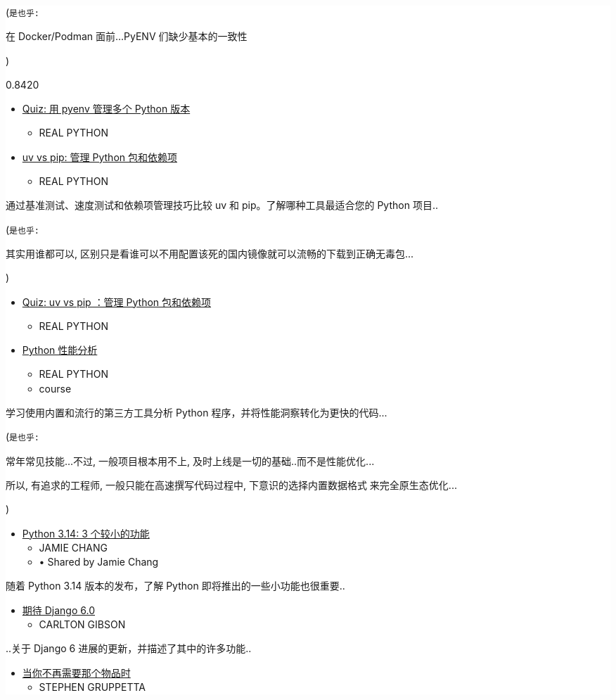 
(`是也乎:`

在 Docker/Podman 面前...PyENV 们缺少基本的一致性

)


0.8420

- [Quiz: 用 pyenv 管理多个 Python 版本](https://pycoders.com/link/15127/web)
    + REAL PYTHON

- [uv vs pip: 管理 Python 包和依赖项](https://pycoders.com/link/15118/web)
    + REAL PYTHON

通过基准测试、速度测试和依赖项管理技巧比较 uv 和 pip。了解哪种工具最适合您的 Python 项目..


(`是也乎:`

其实用谁都可以, 区别只是看谁可以不用配置该死的国内镜像就可以流畅的下载到正确无毒包...

)



- [Quiz: uv vs pip ：管理 Python 包和依赖项](https://pycoders.com/link/15141/web)
    + REAL PYTHON

- [Python 性能分析](https://pycoders.com/link/15112/web)
    + REAL PYTHON 
    + course


学习使用内置和流行的第三方工具分析 Python 程序，并将性能洞察转化为更快的代码...


(`是也乎:`

常年常见技能...不过, 一般项目根本用不上,
及时上线是一切的基础..而不是性能优化...

所以, 有追求的工程师, 一般只能在高速撰写代码过程中, 下意识的选择内置数据格式
来完全原生态优化...

)


- [Python 3.14: 3 个较小的功能](https://pycoders.com/link/15130/web)
    + JAMIE CHANG 
    + • Shared by Jamie Chang

随着 Python 3.14 版本的发布，了解 Python 即将推出的一些小功能也很重要..



- [期待 Django 6.0](https://pycoders.com/link/15139/web)
    + CARLTON GIBSON

..关于 Django 6 进展的更新，并描述了其中的许多功能..



- [当你不再需要那个物品时](https://pycoders.com/link/15140/web)
    + STEPHEN GRUPPETTA
